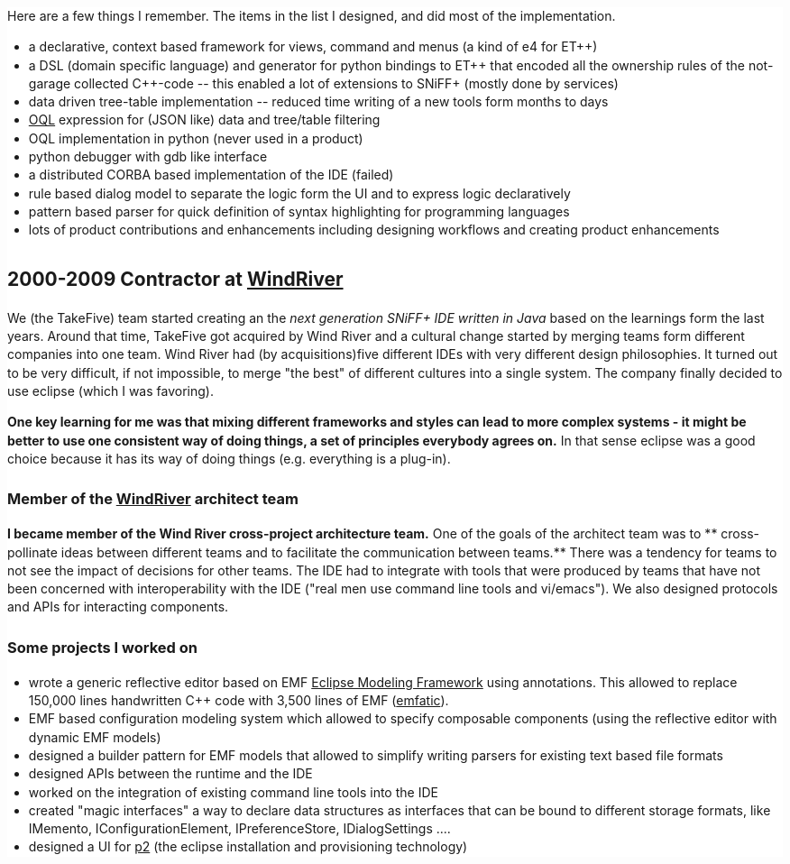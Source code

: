 Here are a few things I remember. The items in the list I designed, and did most of the implementation.

* a declarative, context based framework for views, command and menus (a kind of e4 for ET++)
* a DSL (domain specific language) and generator for python bindings to ET++ that encoded all the ownership rules of the
  not-garage collected C++-code -- this enabled a lot of extensions to SNiFF+ (mostly done by services)
* data driven tree-table implementation -- reduced time writing of a new tools form months to days
* [OQL] expression for (JSON like) data and tree/table filtering
* OQL implementation in python (never used in a product)
* python debugger with gdb like interface
* a distributed CORBA based implementation of the IDE (failed)
* rule based dialog model to separate the logic form the UI and to express logic declaratively
* pattern based parser for quick definition of syntax highlighting for programming languages
* lots of product contributions and enhancements including designing workflows and creating product enhancements

## 2000-2009 Contractor at [WindRiver]⠀

We (the TakeFive) team started creating an the *next generation SNiFF+ IDE written in Java* based on the learnings form
the last years. Around that time, TakeFive got acquired by Wind River and a cultural change started by merging teams
form different companies into one team. Wind River had (by acquisitions)five different IDEs with very different design
philosophies. It turned out to be very difficult, if not impossible, to merge "the best" of different cultures into a
single system. The company finally decided to use eclipse (which I was favoring).

**One key learning for me was that mixing different frameworks and styles can lead to more complex systems - it might be
better to use one consistent way of doing things, a set of principles everybody agrees on.** In that sense eclipse was a
good choice because it has its way of doing things (e.g. everything is a plug-in).

### Member of the [WindRiver] architect team

**I became member of the Wind River cross-project architecture team.** One of the goals of the architect team was to **
cross-pollinate ideas between different teams and to facilitate the communication between teams.** There was a tendency
for teams to not see the impact of decisions for other teams. The IDE had to integrate with tools that were produced by
teams that have not been concerned with interoperability with the IDE ("real men use command line tools and vi/emacs").
We also designed protocols and APIs for interacting components.

### Some projects I worked on

* wrote a generic reflective editor based on EMF [Eclipse Modeling Framework] using annotations. This allowed to replace
  150,000 lines handwritten C++ code with 3,500 lines of EMF ([emfatic]).
* EMF based configuration modeling system which allowed to specify composable components (using the reflective editor
  with dynamic EMF models)
* designed a builder pattern for EMF models that allowed to simplify writing parsers for existing text based file
  formats
* designed APIs between the runtime and the IDE
* worked on the integration of existing command line tools into the IDE
* created "magic interfaces" a way to declare data structures as interfaces that can be bound to different storage
  formats, like IMemento, IConfigurationElement, IPreferenceStore, IDialogSettings ....
* designed a UI for [p2] (the eclipse installation and provisioning technology)

[This document is maintained on github]: https://github.com/scharf/cv/blob/main/README.md
[OOP]: https://en.wikipedia.org/wiki/Object-oriented_programming
[Scrum]: https://en.wikipedia.org/wiki/Scrum_(software_development)
[Kanban]: https://en.wikipedia.org/wiki/Kanban
[TDD]: https://en.wikipedia.org/wiki/Test-driven_development
[xing]: https://www.xing.com/profile/Michael_Scharf6/
[LinkedIn]: https://www.linkedin.com/in/michaelscharf/
[github]: https://github.com/scharf
[stackoverflow]: https://stackoverflow.com/users/2297345/michael-scharf
[blog]: http://michaelscharf.blogspot.com
[TL;DR]: https://en.wikipedia.org/wiki/Wikipedia:Too_long;_didn%27t_read
[EMBL]: https://www.embl.org
[Modula-2]: https://en.wikipedia.org/wiki/Modula-2
[TakeFive]: https://web.archive.org/web/19970413034501/http://www.takefive.com:80/
[WindRiver]: https://www.windriver.com
[Chris Sander]: https://en.wikipedia.org/wiki/Chris_Sander_(scientist)
[ET++]: http://citeseerx.ist.psu.edu/viewdoc/summary;jsessionid=1A25D3F9BFB6E7EAC01C26E0ED656955?doi=10.1.1.33.4786 "Design and Implementation of ET++, a Seamless Object-Oriented Application Framework"
[Erich Gamma]: http://www.zdnet.com/blog/burnette/erich-gamma-a-pattern-of-success/134 "Erich Gamma: A pattern of success"
[GOF]: http://books.google.de/books/about/Design_Patterns.html?essenceId=iyIvGGp2550C&redir_esc=y "Ralph Johnson, Erich Gamma, John Vlissides, Richard Helm: Design Patterns: Elements of Reusable Object-Oriented Software"
[DSL]: https://en.wikipedia.org/wiki/Domain-specific_language
[OQL]: http://www.cs.cornell.edu/home/ulfar/oodbms/ooqlang.html
[Eclipse]: http://www.eclipse.org
[Eclipse Architecture Council]: https://wiki.eclipse.org/Architecture_Council
[Eclipse Modeling Framework]: http://www.eclipse.org/modeling/emf/
[EMF]: http://www.eclipse.org/modeling/emf/
[emfatic]: https://wiki.eclipse.org/Emfatic
[p2]: https://www.eclipse.org/equinox/p2/
[Xtext]: https://www.eclipse.org/Xtext/
[elastic search]: https://www.elastic.co
[Meteor]: http://docs.meteor.com/#what-is-meteor
[TypeScipt]: https://en.wikipedia.org/wiki/TypeScript
[GoEssential]: https://goessential.com
[React]: https://facebook.github.io/react/
[MobX]: https://mobx.js.org/
[Flask]: http://flask.pocoo.org
[MongoDb]: https://www.mongodb.com
[CofeeScript]: http://coffeescript.org
[Angular 1]: https://en.wikipedia.org/wiki/AngularJS#Angular_1
[Bootstrap 2]: http://getbootstrap.com/2.3.2/
[Bootstrap 3]: http://getbootstrap.com
[Ant Design]: https://ant.design
[JVx]: https://en.wikipedia.org/wiki/JVx_(Framework)
[tye]: https://tye.io
[Semantic UI]: https://semantic-ui.com
[ETL]: https://en.wikipedia.org/wiki/Extract,_transform,_load
[DHBW Mannheim]: https://www.mannheim.dhbw.de/dual-studieren/bachelor/wirtschaft/wirtschaftsinformatik/data-science
[craftsmanship]: http://manifesto.softwarecraftsmanship.org